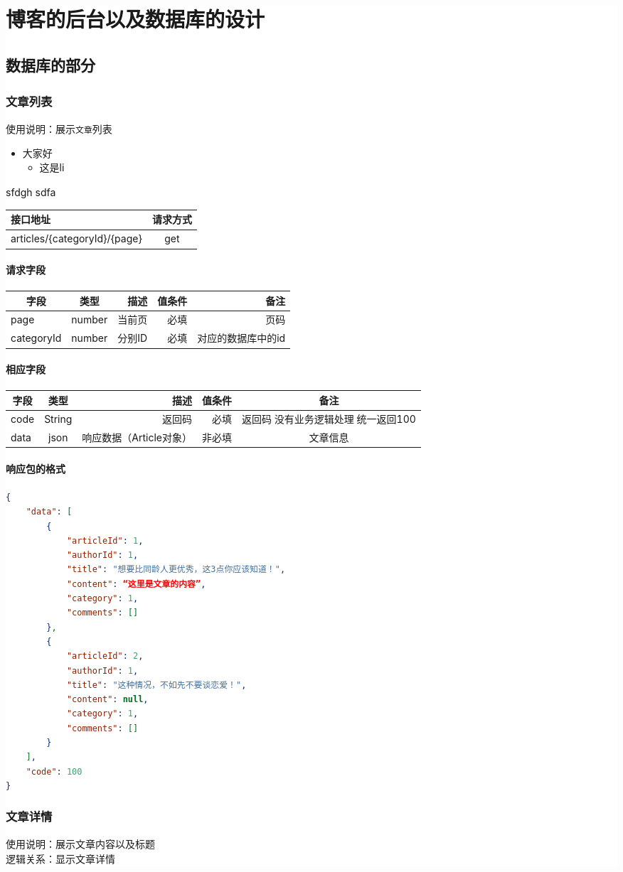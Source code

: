 # 博客的后台以及数据库的设计

## 数据库的部分

### 文章列表
使用说明：展示`文章`列表
- 大家好
    + 这是li

sfdgh
sdfa </br>

|接口地址|请求方式|
|:-----|:----:|
|articles/{categoryId}/{page}|get|
#### 请求字段
| 字段 | 类型 | 描述 |值条件|备注|
| ------------- |:-------------:| -----:| -----:| -----:|
| page | number | 当前页 |必填|页码|
|categoryId|number|分别ID|必填|对应的数据库中的id|
#### 相应字段
| 字段 | 类型 | 描述 |值条件|备注|
| ------------- |:-------------:| -----:| -----:| :-----:|
| code | String | 返回码 |必填|返回码 没有业务逻辑处理 统一返回100|
|data|json|响应数据（Article对象）|非必填|文章信息|
#### 响应包的格式
```json
{
    "data": [
        {
            "articleId": 1,
            "authorId": 1,
            "title": "想要比同龄人更优秀，这3点你应该知道！",
            "content": “这里是文章的内容”,
            "category": 1,
            "comments": []
        },
        {
            "articleId": 2,
            "authorId": 1,
            "title": "这种情况，不如先不要谈恋爱！",
            "content": null,
            "category": 1,
            "comments": []
        }
    ],
    "code": 100
}
```
### 文章详情
使用说明：展示文章内容以及标题</br>
逻辑关系：显示文章详情
